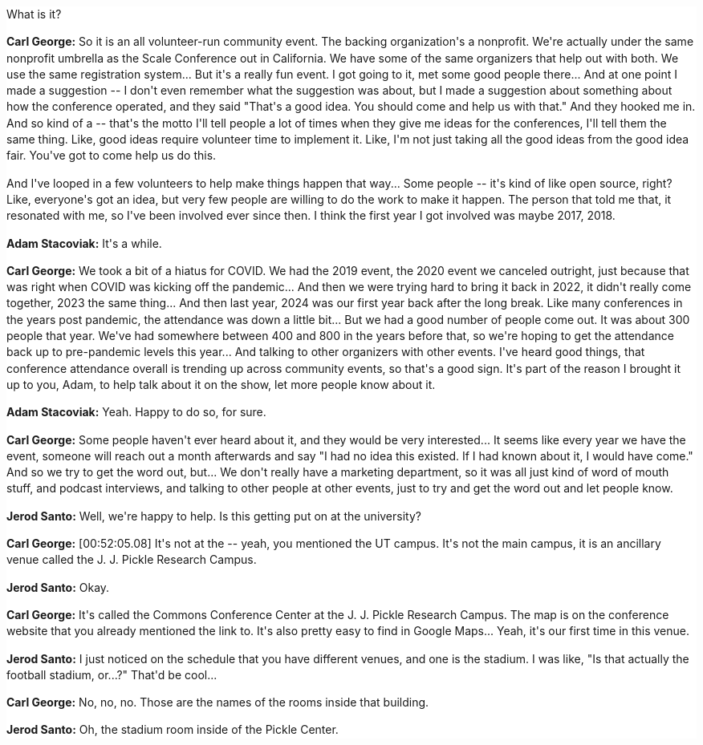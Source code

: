 What is it?

**Carl George:** So it is an all volunteer-run community event. The backing organization's a nonprofit. We're actually under the same nonprofit umbrella as the Scale Conference out in California. We have some of the same organizers that help out with both. We use the same registration system... But it's a really fun event. I got going to it, met some good people there... And at one point I made a suggestion -- I don't even remember what the suggestion was about, but I made a suggestion about something about how the conference operated, and they said "That's a good idea. You should come and help us with that." And they hooked me in. And so kind of a -- that's the motto I'll tell people a lot of times when they give me ideas for the conferences, I'll tell them the same thing. Like, good ideas require volunteer time to implement it. Like, I'm not just taking all the good ideas from the good idea fair. You've got to come help us do this.

And I've looped in a few volunteers to help make things happen that way... Some people -- it's kind of like open source, right? Like, everyone's got an idea, but very few people are willing to do the work to make it happen. The person that told me that, it resonated with me, so I've been involved ever since then. I think the first year I got involved was maybe 2017, 2018.

**Adam Stacoviak:** It's a while.

**Carl George:** We took a bit of a hiatus for COVID. We had the 2019 event, the 2020 event we canceled outright, just because that was right when COVID was kicking off the pandemic... And then we were trying hard to bring it back in 2022, it didn't really come together, 2023 the same thing... And then last year, 2024 was our first year back after the long break. Like many conferences in the years post pandemic, the attendance was down a little bit... But we had a good number of people come out. It was about 300 people that year. We've had somewhere between 400 and 800 in the years before that, so we're hoping to get the attendance back up to pre-pandemic levels this year... And talking to other organizers with other events. I've heard good things, that conference attendance overall is trending up across community events, so that's a good sign. It's part of the reason I brought it up to you, Adam, to help talk about it on the show, let more people know about it.

**Adam Stacoviak:** Yeah. Happy to do so, for sure.

**Carl George:** Some people haven't ever heard about it, and they would be very interested... It seems like every year we have the event, someone will reach out a month afterwards and say "I had no idea this existed. If I had known about it, I would have come." And so we try to get the word out, but... We don't really have a marketing department, so it was all just kind of word of mouth stuff, and podcast interviews, and talking to other people at other events, just to try and get the word out and let people know.

**Jerod Santo:** Well, we're happy to help. Is this getting put on at the university?

**Carl George:** \[00:52:05.08\] It's not at the -- yeah, you mentioned the UT campus. It's not the main campus, it is an ancillary venue called the J. J. Pickle Research Campus.

**Jerod Santo:** Okay.

**Carl George:** It's called the Commons Conference Center at the J. J. Pickle Research Campus. The map is on the conference website that you already mentioned the link to. It's also pretty easy to find in Google Maps... Yeah, it's our first time in this venue.

**Jerod Santo:** I just noticed on the schedule that you have different venues, and one is the stadium. I was like, "Is that actually the football stadium, or...?" That'd be cool...

**Carl George:** No, no, no. Those are the names of the rooms inside that building.

**Jerod Santo:** Oh, the stadium room inside of the Pickle Center.
